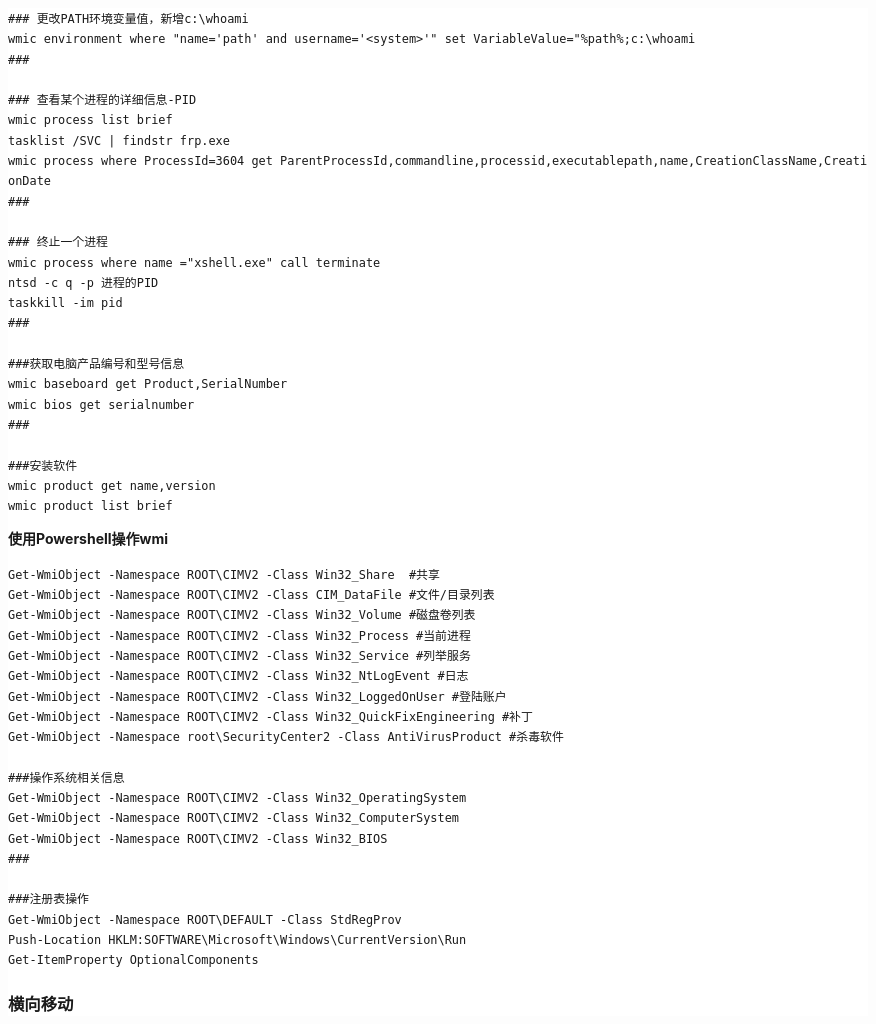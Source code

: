     ### 更改PATH环境变量值，新增c:\whoami
    wmic environment where "name='path' and username='<system>'" set VariableValue="%path%;c:\whoami
    ###
    
    ### 查看某个进程的详细信息-PID
    wmic process list brief
    tasklist /SVC | findstr frp.exe
    wmic process where ProcessId=3604 get ParentProcessId,commandline,processid,executablepath,name,CreationClassName,CreationDate
    ###
    
    ### 终⽌⼀个进程
    wmic process where name ="xshell.exe" call terminate
    ntsd -c q -p 进程的PID
    taskkill -im pid
    ###
    
    ###获取电脑产品编号和型号信息
    wmic baseboard get Product,SerialNumber
    wmic bios get serialnumber
    ###
    
    ###安装软件
    wmic product get name,version
    wmic product list brief
    

**使用Powershell操作wmi**

    
    
    Get-WmiObject -Namespace ROOT\CIMV2 -Class Win32_Share  #共享
    Get-WmiObject -Namespace ROOT\CIMV2 -Class CIM_DataFile #⽂件/⽬录列表
    Get-WmiObject -Namespace ROOT\CIMV2 -Class Win32_Volume #磁盘卷列表
    Get-WmiObject -Namespace ROOT\CIMV2 -Class Win32_Process #当前进程
    Get-WmiObject -Namespace ROOT\CIMV2 -Class Win32_Service #列举服务
    Get-WmiObject -Namespace ROOT\CIMV2 -Class Win32_NtLogEvent #⽇志
    Get-WmiObject -Namespace ROOT\CIMV2 -Class Win32_LoggedOnUser #登陆账户
    Get-WmiObject -Namespace ROOT\CIMV2 -Class Win32_QuickFixEngineering #补丁
    Get-WmiObject -Namespace root\SecurityCenter2 -Class AntiVirusProduct #杀毒软件
    
    ###操作系统相关信息
    Get-WmiObject -Namespace ROOT\CIMV2 -Class Win32_OperatingSystem
    Get-WmiObject -Namespace ROOT\CIMV2 -Class Win32_ComputerSystem
    Get-WmiObject -Namespace ROOT\CIMV2 -Class Win32_BIOS
    ###
    
    ###注册表操作
    Get-WmiObject -Namespace ROOT\DEFAULT -Class StdRegProv
    Push-Location HKLM:SOFTWARE\Microsoft\Windows\CurrentVersion\Run
    Get-ItemProperty OptionalComponents
    

###  横向移动
